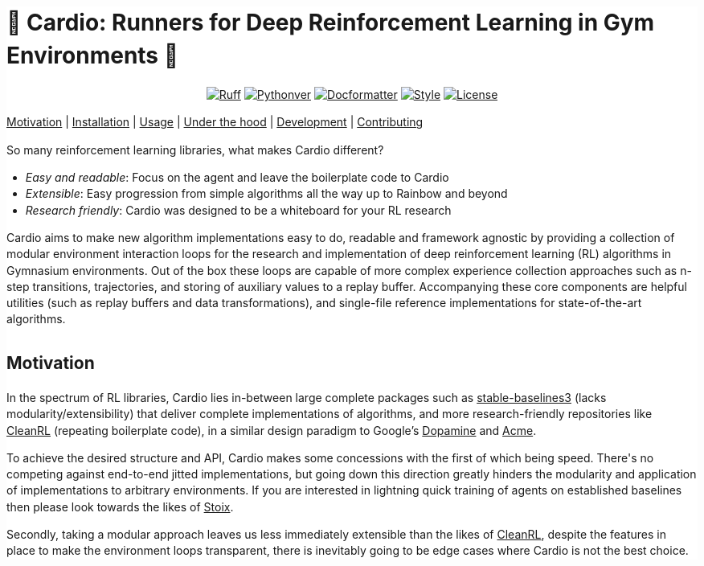 
# :running: Cardio: Runners for Deep Reinforcement Learning in Gym Environments :running:

<div align="center">

[![Ruff](https://img.shields.io/endpoint?url=https://raw.githubusercontent.com/astral-sh/ruff/main/assets/badge/v2.json)](https://github.com/astral-sh/ruff)
[![Pythonver](https://img.shields.io/badge/License-Apache%202.0-orange.svg)](https://www.python.org/doc/versions/)
[![Docformatter](https://img.shields.io/badge/%20formatter-docformatter-fedcba.svg)](https://github.com/PyCQA/docformatter)
[![Style](https://img.shields.io/badge/%20style-google-3666d6.svg)](https://google.github.io/styleguide/pyguide.html#s3.8-comments-and-docstrings)
[![License](https://img.shields.io/badge/python-3.10-blue)](https://github.com/mmcaulif/Cardio/blob/main/LICENSE.txt)

</div>

[Motivation](#motivation) | [Installation](#installation) | [Usage](#usage) | [Under the hood](#under-the-hood) | [Development](#development) | [Contributing](#contributing)

So many reinforcement learning libraries, what makes Cardio different?

* _Easy and readable_: Focus on the agent and leave the boilerplate code to Cardio
* _Extensible_: Easy progression from simple algorithms all the way up to Rainbow and beyond
* _Research friendly_: Cardio was designed to be a whiteboard for your RL research

Cardio aims to make new algorithm implementations easy to do, readable and framework agnostic by providing a collection of modular environment interaction loops for the research and implementation of deep reinforcement learning (RL) algorithms in Gymnasium environments. Out of the box these loops are capable of more complex experience collection approaches such as n-step transitions, trajectories, and storing of auxiliary values to a replay buffer. Accompanying these core components are helpful utilities (such as replay buffers and data transformations), and single-file reference implementations for state-of-the-art algorithms.

## Motivation
In the spectrum of RL libraries, Cardio lies in-between large complete packages such as [stable-baselines3](https://github.com/DLR-RM/stable-baselines3) (lacks modularity/extensibility) that deliver complete implementations of algorithms, and more research-friendly repositories like [CleanRL](https://github.com/vwxyzjn/cleanrl) (repeating boilerplate code), in a similar design paradigm to Google’s [Dopamine](https://github.com/google/dopamine) and [Acme](https://github.com/google-deepmind/acme).

To achieve the desired structure and API, Cardio makes some concessions with the first of which being speed. There's no  competing against end-to-end jitted implementations, but going down this direction greatly hinders the modularity and application of implementations to arbitrary environments. If you are interested in lightning quick training of agents on established baselines then please look towards the likes of [Stoix](https://github.com/EdanToledo/Stoix).

Secondly, taking a modular approach leaves us less immediately extensible than the likes of [CleanRL](https://github.com/vwxyzjn/cleanrl), despite the features in place to make the environment loops transparent, there is inevitably going to be edge cases where Cardio is not the best choice.
